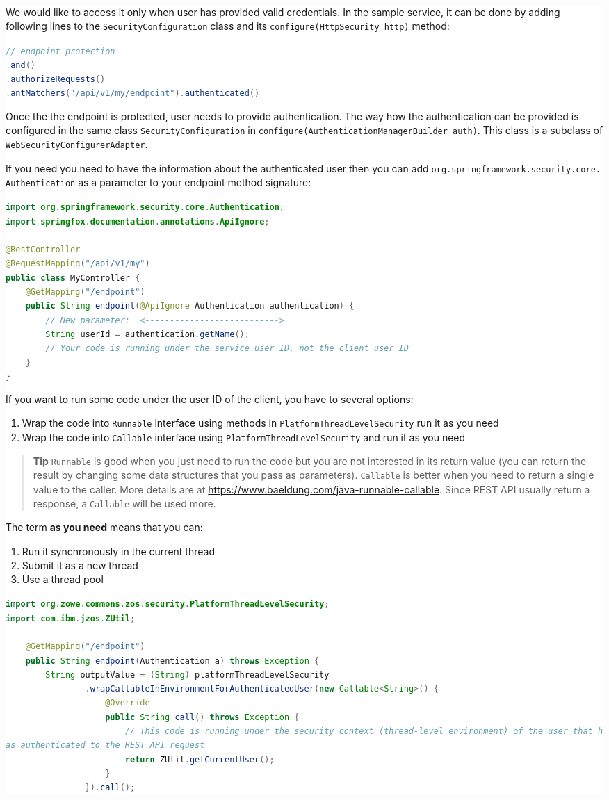 We would like to access it only when user has provided valid credentials. In the sample service, it can be done
by adding following lines to the `SecurityConfiguration` class and its `configure(HttpSecurity http)` method:

```java
// endpoint protection
.and()
.authorizeRequests()
.antMatchers("/api/v1/my/endpoint").authenticated()
```

Once the the endpoint is protected, user needs to provide authentication. The way how the authentication can be provided is configured in the same class `SecurityConfiguration` in `configure(AuthenticationManagerBuilder auth)`. This class is a subclass of `WebSecurityConfigurerAdapter`.

If you need you need to have the information about the authenticated user then you can add `org.springframework.security.core.Authentication` as a parameter to your endpoint method signature:

```java
import org.springframework.security.core.Authentication;
import springfox.documentation.annotations.ApiIgnore;

@RestController
@RequestMapping("/api/v1/my")
public class MyController {
    @GetMapping("/endpoint")
    public String endpoint(@ApiIgnore Authentication authentication) {
        // New parameter:  <--------------------------->
        String userId = authentication.getName();
        // Your code is running under the service user ID, not the client user ID
    }
}
```

If you want to run some code under the user ID of the client, you have to several options:

 1. Wrap the code into `Runnable` interface using methods in `PlatformThreadLevelSecurity` run it as you need
 2. Wrap the code into `Callable` interface using `PlatformThreadLevelSecurity` and run it as you need

> **Tip** `Runnable` is good when you just need to run the code but you are not interested in its return value (you can return the result by changing some data structures that you pass as parameters). `Callable` is better when you need to return a single value to the caller. More details are at <https://www.baeldung.com/java-runnable-callable>. Since REST API usually return a response, a `Callable` will be used more.

The term **as you need** means that you can:

 1. Run it synchronously in the current thread
 2. Submit it as a new thread
 3. Use a thread pool

```java
import org.zowe.commons.zos.security.PlatformThreadLevelSecurity;
import com.ibm.jzos.ZUtil;

    @GetMapping("/endpoint")
    public String endpoint(Authentication a) throws Exception {
        String outputValue = (String) platformThreadLevelSecurity
                .wrapCallableInEnvironmentForAuthenticatedUser(new Callable<String>() {
                    @Override
                    public String call() throws Exception {
                        // This code is running under the security context (thread-level environment) of the user that has authenticated to the REST API request
                        return ZUtil.getCurrentUser();
                    }
                }).call();
```